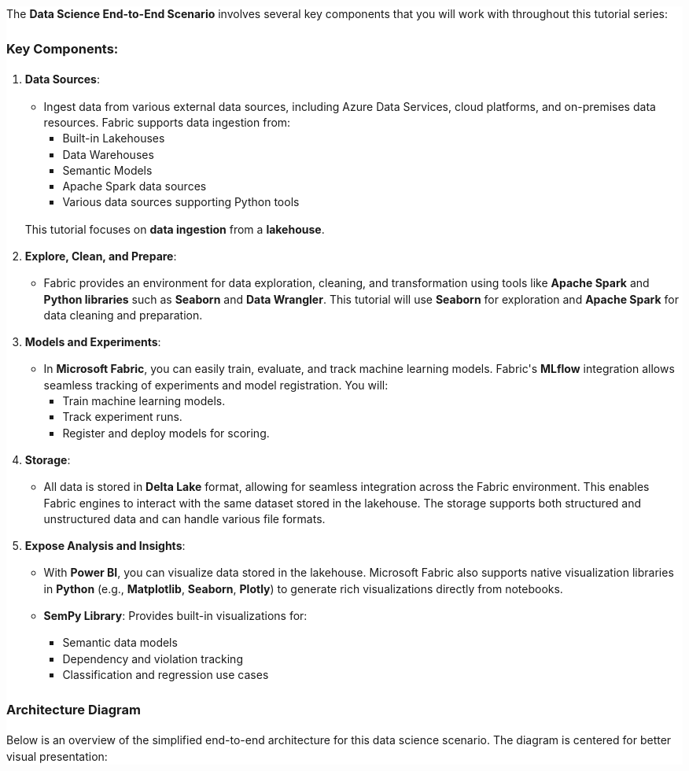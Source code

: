 The **Data Science End-to-End Scenario** involves several key components that you will work with throughout this tutorial series:

### Key Components:

1. **Data Sources**:
   - Ingest data from various external data sources, including Azure Data Services, cloud platforms, and on-premises data resources. Fabric supports data ingestion from:
     - Built-in Lakehouses
     - Data Warehouses
     - Semantic Models
     - Apache Spark data sources
     - Various data sources supporting Python tools

   This tutorial focuses on **data ingestion** from a **lakehouse**.

2. **Explore, Clean, and Prepare**:
   - Fabric provides an environment for data exploration, cleaning, and transformation using tools like **Apache Spark** and **Python libraries** such as **Seaborn** and **Data Wrangler**. This tutorial will use **Seaborn** for exploration and **Apache Spark** for data cleaning and preparation.

3. **Models and Experiments**:
   - In **Microsoft Fabric**, you can easily train, evaluate, and track machine learning models. Fabric's **MLflow** integration allows seamless tracking of experiments and model registration. You will:
     - Train machine learning models.
     - Track experiment runs.
     - Register and deploy models for scoring.

4. **Storage**:
   - All data is stored in **Delta Lake** format, allowing for seamless integration across the Fabric environment. This enables Fabric engines to interact with the same dataset stored in the lakehouse. The storage supports both structured and unstructured data and can handle various file formats.

5. **Expose Analysis and Insights**:
   - With **Power BI**, you can visualize data stored in the lakehouse. Microsoft Fabric also supports native visualization libraries in **Python** (e.g., **Matplotlib**, **Seaborn**, **Plotly**) to generate rich visualizations directly from notebooks.

   - **SemPy Library**: Provides built-in visualizations for:
     - Semantic data models
     - Dependency and violation tracking
     - Classification and regression use cases

### Architecture Diagram

Below is an overview of the simplified end-to-end architecture for this data science scenario. The diagram is centered for better visual presentation:

<p align="center">